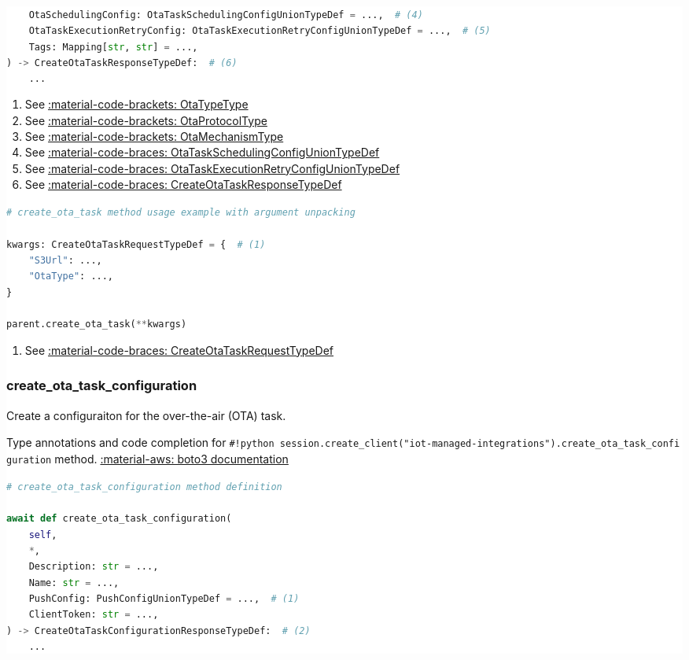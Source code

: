 ```python
    OtaSchedulingConfig: OtaTaskSchedulingConfigUnionTypeDef = ...,  # (4)
    OtaTaskExecutionRetryConfig: OtaTaskExecutionRetryConfigUnionTypeDef = ...,  # (5)
    Tags: Mapping[str, str] = ...,
) -> CreateOtaTaskResponseTypeDef:  # (6)
    ...
```

1. See [:material-code-brackets: OtaTypeType](./literals.md#otatypetype)
2. See [:material-code-brackets: OtaProtocolType](./literals.md#otaprotocoltype)
3. See [:material-code-brackets: OtaMechanismType](./literals.md#otamechanismtype)
4. See [:material-code-braces: OtaTaskSchedulingConfigUnionTypeDef](#otataskschedulingconfiguniontypedef)
5. See [:material-code-braces: OtaTaskExecutionRetryConfigUnionTypeDef](#otataskexecutionretryconfiguniontypedef)
6. See [:material-code-braces: CreateOtaTaskResponseTypeDef](./type_defs.md#createotataskresponsetypedef)


```python
# create_ota_task method usage example with argument unpacking

kwargs: CreateOtaTaskRequestTypeDef = {  # (1)
    "S3Url": ...,
    "OtaType": ...,
}

parent.create_ota_task(**kwargs)
```

1. See [:material-code-braces: CreateOtaTaskRequestTypeDef](./type_defs.md#createotataskrequesttypedef)

### create\_ota\_task\_configuration

Create a configuraiton for the over-the-air (OTA) task.

Type annotations and code completion for `#!python session.create_client("iot-managed-integrations").create_ota_task_configuration` method.
[:material-aws: boto3 documentation](https://boto3.amazonaws.com/v1/documentation/api/latest/reference/services/iot-managed-integrations/client/create_ota_task_configuration.html)

```python
# create_ota_task_configuration method definition

await def create_ota_task_configuration(
    self,
    *,
    Description: str = ...,
    Name: str = ...,
    PushConfig: PushConfigUnionTypeDef = ...,  # (1)
    ClientToken: str = ...,
) -> CreateOtaTaskConfigurationResponseTypeDef:  # (2)
    ...
```
